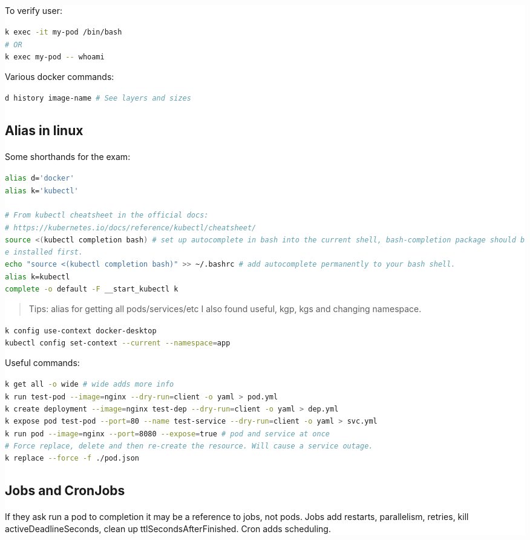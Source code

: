 To verify user:

```bash
k exec -it my-pod /bin/bash
# OR
k exec my-pod -- whoami
```

Various docker commands:

```bash
d history image-name # See layers and sizes

```

## Alias in linux

Some shorthands for the exam:

```bash
alias d='docker'
alias k='kubectl'

# From kubectl cheatsheet in the official docs:
# https://kubernetes.io/docs/reference/kubectl/cheatsheet/
source <(kubectl completion bash) # set up autocomplete in bash into the current shell, bash-completion package should be installed first.
echo "source <(kubectl completion bash)" >> ~/.bashrc # add autocomplete permanently to your bash shell.
alias k=kubectl
complete -o default -F __start_kubectl k
```

> Tips: alias for getting all pods/services/etc I also found useful, kgp, kgs and changing namespace.

```bash
k config use-context docker-desktop
kubectl config set-context --current --namespace=app
```

Useful commands: 

```bash
k get all -o wide # wide adds more info
k run test-pod --image=nginx --dry-run=client -o yaml > pod.yml
k create deployment --image=nginx test-dep --dry-run=client -o yaml > dep.yml
k expose pod test-pod --port=80 --name test-service --dry-run=client -o yaml > svc.yml
k run pod --image=nginx --port=8080 --expose=true # pod and service at once
# Force replace, delete and then re-create the resource. Will cause a service outage.
k replace --force -f ./pod.json
```

## Jobs and CronJobs

If they ask run a pod to completion it may be a reference to jobs, not pods.
Jobs add restarts, parallelism, retries, kill activeDeadlineSeconds, clean up ttlSecondsAfterFinished.
Cron adds scheduling.
